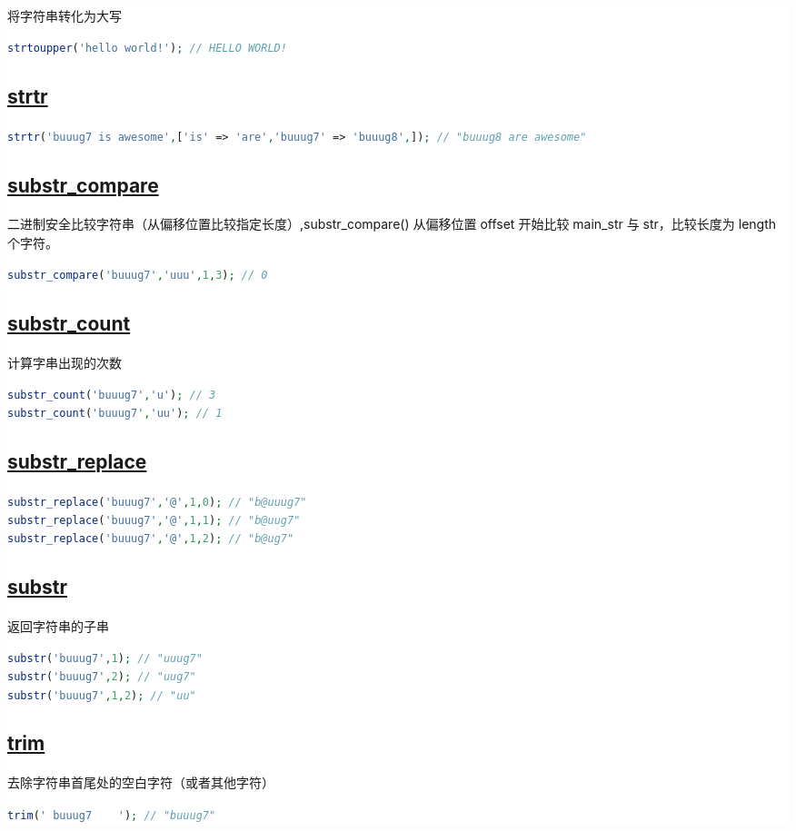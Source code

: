 将字符串转化为大写

```php
strtoupper('hello world!'); // HELLO WORLD!
```

## [strtr](http://php.net/manual/zh/function.strtr.php)

```php
strtr('buuug7 is awesome',['is' => 'are','buuug7' => 'buuug8',]); // "buuug8 are awesome"
```

## [substr_compare](http://php.net/manual/zh/function.substr-compare.php)

二进制安全比较字符串（从偏移位置比较指定长度）,substr_compare() 从偏移位置 offset 开始比较 main_str 与 str，比较长度为 length 个字符。

```php
substr_compare('buuug7','uuu',1,3); // 0
```

## [substr_count](http://php.net/manual/zh/function.substr-count.php)

计算字串出现的次数

```php
substr_count('buuug7','u'); // 3
substr_count('buuug7','uu'); // 1
```

## [substr_replace](http://php.net/manual/zh/function.substr-replace.php)

```php
substr_replace('buuug7','@',1,0); // "b@uuug7"
substr_replace('buuug7','@',1,1); // "b@uug7"
substr_replace('buuug7','@',1,2); // "b@ug7"
```

## [substr](http://php.net/manual/zh/function.substr.php)

返回字符串的子串

```php
substr('buuug7',1); // "uuug7"
substr('buuug7',2); // "uug7"
substr('buuug7',1,2); // "uu"
```

## [trim](http://php.net/manual/zh/function.trim.php)

去除字符串首尾处的空白字符（或者其他字符）

```php
trim(' buuug7    '); // "buuug7"
```
